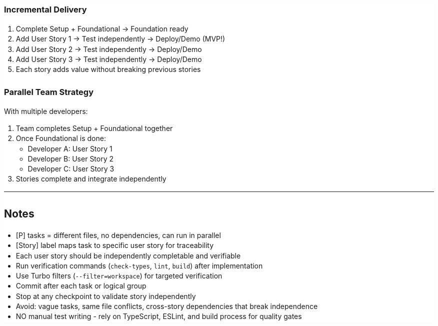 ### Incremental Delivery

1. Complete Setup + Foundational → Foundation ready
2. Add User Story 1 → Test independently → Deploy/Demo (MVP!)
3. Add User Story 2 → Test independently → Deploy/Demo
4. Add User Story 3 → Test independently → Deploy/Demo
5. Each story adds value without breaking previous stories

### Parallel Team Strategy

With multiple developers:

1. Team completes Setup + Foundational together
2. Once Foundational is done:
   - Developer A: User Story 1
   - Developer B: User Story 2
   - Developer C: User Story 3
3. Stories complete and integrate independently

---

## Notes

- [P] tasks = different files, no dependencies, can run in parallel
- [Story] label maps task to specific user story for traceability
- Each user story should be independently completable and verifiable
- Run verification commands (`check-types`, `lint`, `build`) after implementation
- Use Turbo filters (`--filter=workspace`) for targeted verification
- Commit after each task or logical group
- Stop at any checkpoint to validate story independently
- Avoid: vague tasks, same file conflicts, cross-story dependencies that break independence
- NO manual test writing - rely on TypeScript, ESLint, and build process for quality gates
